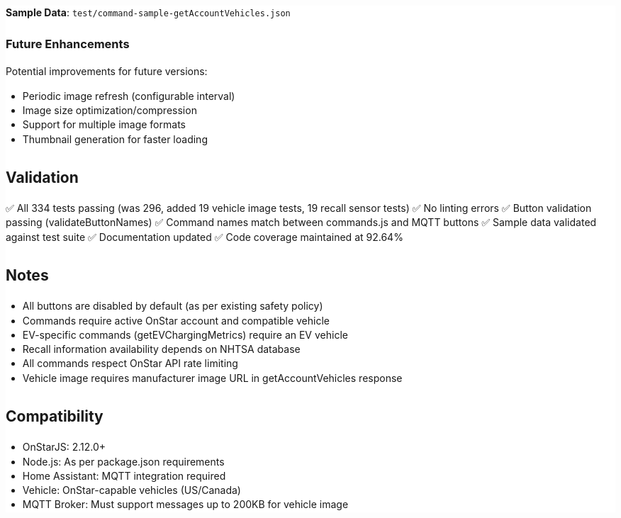 **Sample Data**: `test/command-sample-getAccountVehicles.json`

### Future Enhancements

Potential improvements for future versions:

- Periodic image refresh (configurable interval)
- Image size optimization/compression
- Support for multiple image formats
- Thumbnail generation for faster loading

## Validation

✅ All 334 tests passing (was 296, added 19 vehicle image tests, 19 recall sensor tests)
✅ No linting errors
✅ Button validation passing (validateButtonNames)
✅ Command names match between commands.js and MQTT buttons
✅ Sample data validated against test suite
✅ Documentation updated
✅ Code coverage maintained at 92.64%

## Notes

- All buttons are disabled by default (as per existing safety policy)
- Commands require active OnStar account and compatible vehicle
- EV-specific commands (getEVChargingMetrics) require an EV vehicle
- Recall information availability depends on NHTSA database
- All commands respect OnStar API rate limiting
- Vehicle image requires manufacturer image URL in getAccountVehicles response

## Compatibility

- OnStarJS: 2.12.0+
- Node.js: As per package.json requirements
- Home Assistant: MQTT integration required
- Vehicle: OnStar-capable vehicles (US/Canada)
- MQTT Broker: Must support messages up to 200KB for vehicle image
